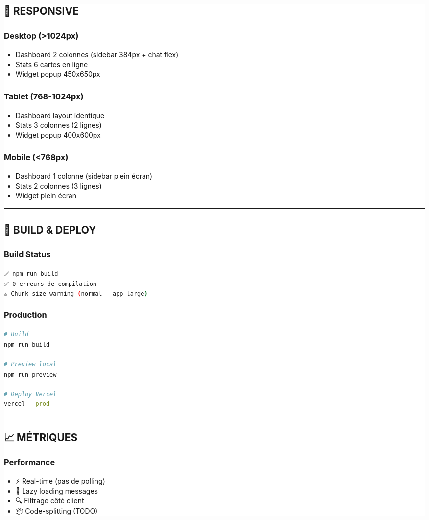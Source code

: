 
## 📱 RESPONSIVE

### Desktop (>1024px)
- Dashboard 2 colonnes (sidebar 384px + chat flex)
- Stats 6 cartes en ligne
- Widget popup 450x650px

### Tablet (768-1024px)
- Dashboard layout identique
- Stats 3 colonnes (2 lignes)
- Widget popup 400x600px

### Mobile (<768px)
- Dashboard 1 colonne (sidebar plein écran)
- Stats 2 colonnes (3 lignes)
- Widget plein écran

---

## 🚀 BUILD & DEPLOY

### Build Status
```bash
✅ npm run build
✅ 0 erreurs de compilation
⚠️ Chunk size warning (normal - app large)
```

### Production
```bash
# Build
npm run build

# Preview local
npm run preview

# Deploy Vercel
vercel --prod
```

---

## 📈 MÉTRIQUES

### Performance
- ⚡ Real-time (pas de polling)
- 🎯 Lazy loading messages
- 🔍 Filtrage côté client
- 📦 Code-splitting (TODO)
